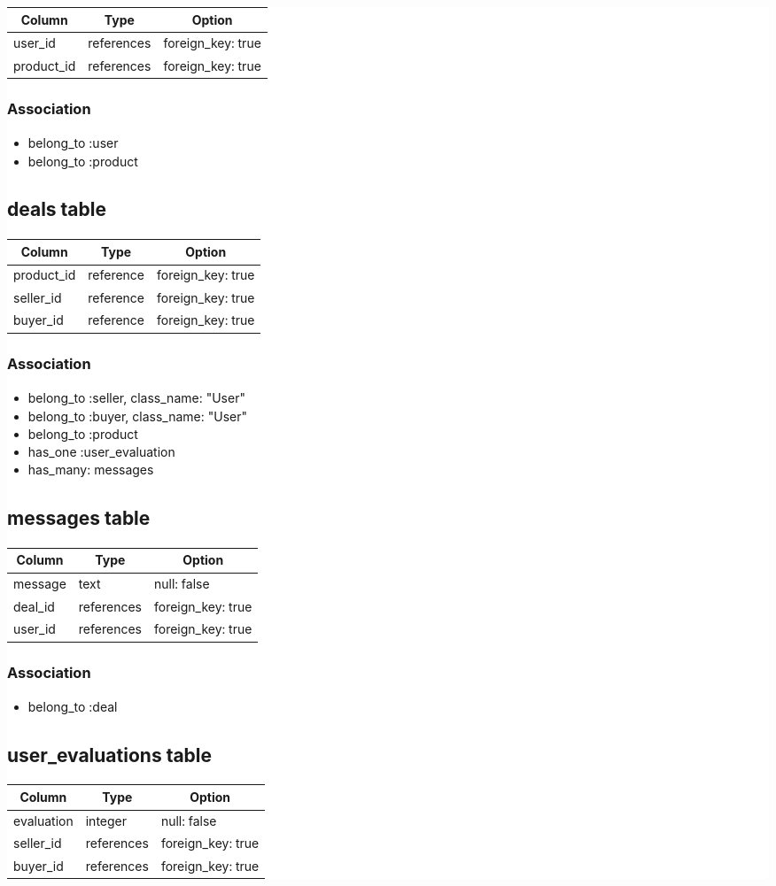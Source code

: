 |Column|Type|Option|
|------|----|------|
|user_id|references|foreign_key: true|
|product_id|references|foreign_key: true|

### Association

- belong_to :user
- belong_to :product


## deals table

|Column|Type|Option|
|------|----|------|
|product_id|reference|foreign_key: true|
|seller_id|reference|foreign_key: true|
|buyer_id|reference|foreign_key: true|

### Association

- belong_to :seller, class_name: "User"
- belong_to :buyer, class_name: "User"
- belong_to :product
- has_one :user_evaluation
- has_many: messages


## messages table

|Column|Type|Option|
|------|----|------|
|message|text|null: false|
|deal_id|references|foreign_key: true|
|user_id|references|foreign_key: true|

### Association

- belong_to :deal


## user_evaluations table

|Column|Type|Option|
|------|----|------|
|evaluation|integer|null: false|
|seller_id|references|foreign_key: true|
|buyer_id|references|foreign_key: true|
